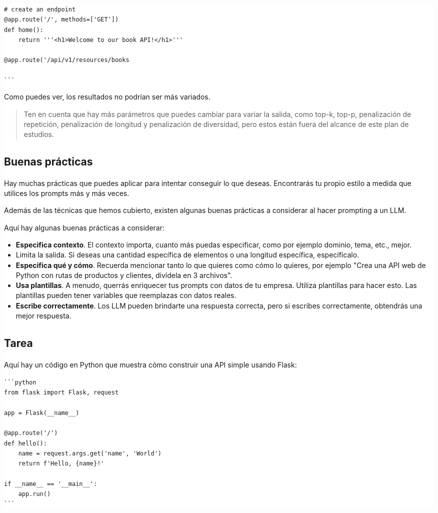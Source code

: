     # create an endpoint
    @app.route('/', methods=['GET'])
    def home():
        return '''<h1>Welcome to our book API!</h1>'''
    
    @app.route('/api/v1/resources/books
    
    ```

Como puedes ver, los resultados no podrían ser más variados.

> Ten en cuenta que hay más parámetros que puedes cambiar para variar la salida, como top-k, top-p, penalización de repetición, penalización de longitud y penalización de diversidad, pero estos están fuera del alcance de este plan de estudios.

## Buenas prácticas

Hay muchas prácticas que puedes aplicar para intentar conseguir lo que deseas. Encontrarás tu propio estilo a medida que utilices los prompts más y más veces.

Además de las técnicas que hemos cubierto, existen algunas buenas prácticas a considerar al hacer prompting a un LLM.

Aquí hay algunas buenas prácticas a considerar:

- **Especifica contexto**. El contexto importa, cuanto más puedas especificar, como por ejemplo dominio, tema, etc., mejor.
- Limita la salida. Si deseas una cantidad específica de elementos o una longitud específica, especifícalo.
- **Especifica qué y cómo**. Recuerda mencionar tanto lo que quieres como cómo lo quieres, por ejemplo "Crea una API web de Python con rutas de productos y clientes, divídela en 3 archivos".
- **Usa plantillas**. A menudo, querrás enriquecer tus prompts con datos de tu empresa. Utiliza plantillas para hacer esto. Las plantillas pueden tener variables que reemplazas con datos reales.
- **Escribe correctamente**. Los LLM pueden brindarte una respuesta correcta, pero si escribes correctamente, obtendrás una mejor respuesta.

## Tarea

Aquí hay un código en Python que muestra cómo construir una API simple usando Flask:

    ```python
    from flask import Flask, request
    
    app = Flask(__name__)
    
    @app.route('/')
    def hello():
        name = request.args.get('name', 'World')
        return f'Hello, {name}!'
    
    if __name__ == '__main__':
        app.run()
    ```
